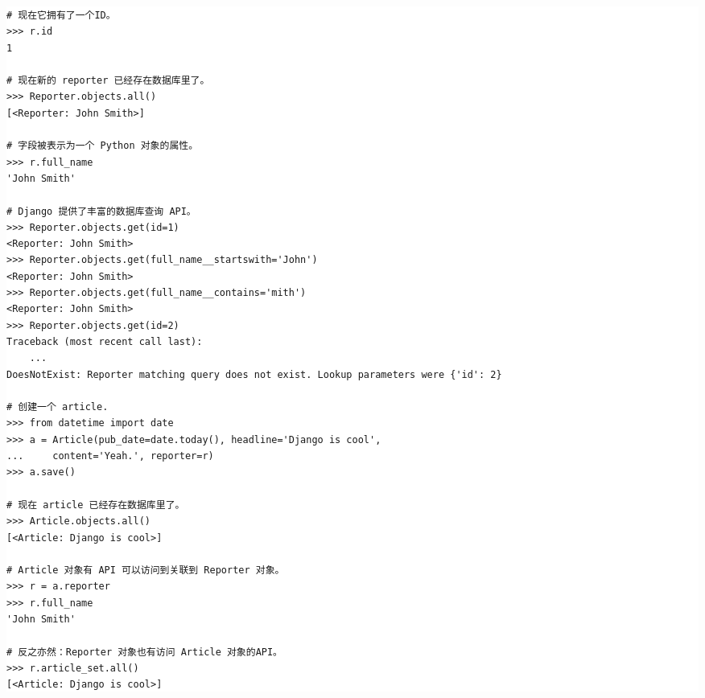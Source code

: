	# 现在它拥有了一个ID。
	>>> r.id
	1
	
	# 现在新的 reporter 已经存在数据库里了。
	>>> Reporter.objects.all()
	[<Reporter: John Smith>]
	
	# 字段被表示为一个 Python 对象的属性。
	>>> r.full_name
	'John Smith'
	
	# Django 提供了丰富的数据库查询 API。
	>>> Reporter.objects.get(id=1)
	<Reporter: John Smith>
	>>> Reporter.objects.get(full_name__startswith='John')
	<Reporter: John Smith>
	>>> Reporter.objects.get(full_name__contains='mith')
	<Reporter: John Smith>
	>>> Reporter.objects.get(id=2)
	Traceback (most recent call last):
	    ...
	DoesNotExist: Reporter matching query does not exist. Lookup parameters were {'id': 2}
	
	# 创建一个 article.
	>>> from datetime import date
	>>> a = Article(pub_date=date.today(), headline='Django is cool',
	...     content='Yeah.', reporter=r)
	>>> a.save()
	
	# 现在 article 已经存在数据库里了。
	>>> Article.objects.all()
	[<Article: Django is cool>]
	
	# Article 对象有 API 可以访问到关联到 Reporter 对象。
	>>> r = a.reporter
	>>> r.full_name
	'John Smith'
	
	# 反之亦然：Reporter 对象也有访问 Article 对象的API。
	>>> r.article_set.all()
	[<Article: Django is cool>]
	